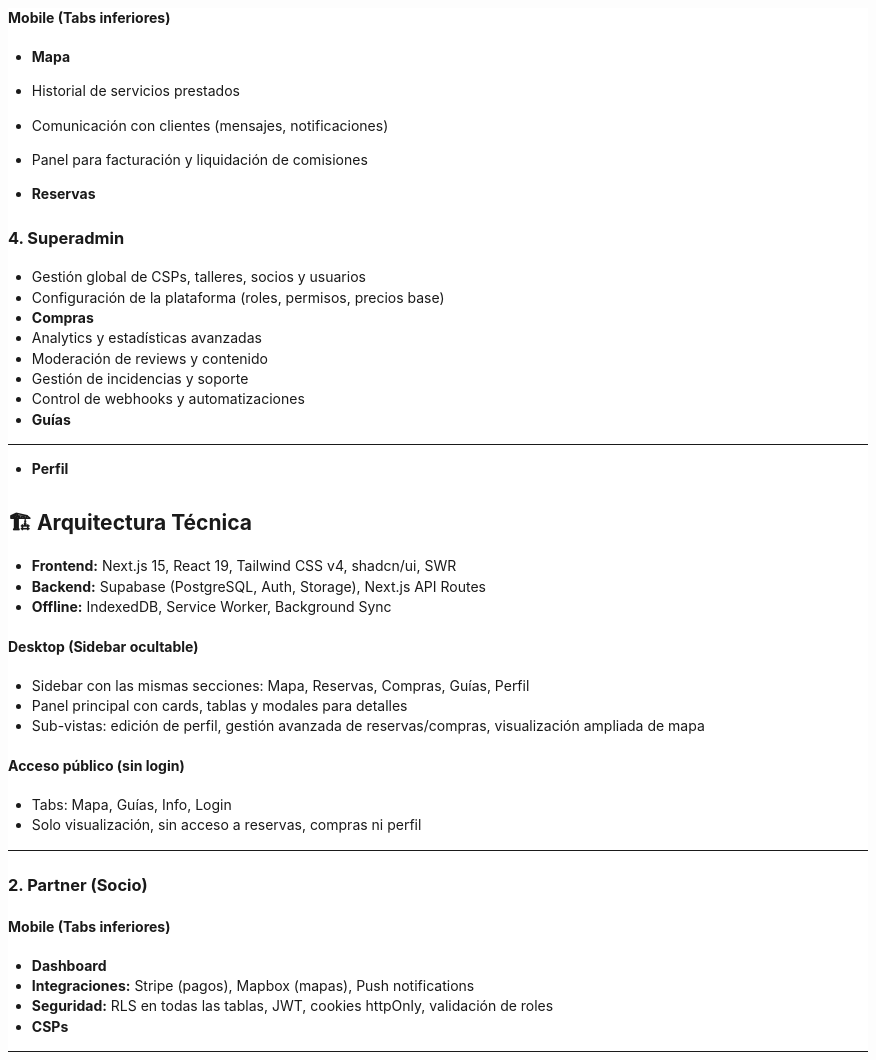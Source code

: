#### Mobile (Tabs inferiores)

- **Mapa**
- Historial de servicios prestados
- Comunicación con clientes (mensajes, notificaciones)
- Panel para facturación y liquidación de comisiones

- **Reservas**

### 4. Superadmin

- Gestión global de CSPs, talleres, socios y usuarios
- Configuración de la plataforma (roles, permisos, precios base)
- **Compras**
- Analytics y estadísticas avanzadas
- Moderación de reviews y contenido
- Gestión de incidencias y soporte
- Control de webhooks y automatizaciones
- **Guías**

---

- **Perfil**

## 🏗️ Arquitectura Técnica

- **Frontend:** Next.js 15, React 19, Tailwind CSS v4, shadcn/ui, SWR
- **Backend:** Supabase (PostgreSQL, Auth, Storage), Next.js API Routes
- **Offline:** IndexedDB, Service Worker, Background Sync

#### Desktop (Sidebar ocultable)

- Sidebar con las mismas secciones: Mapa, Reservas, Compras, Guías, Perfil
- Panel principal con cards, tablas y modales para detalles
- Sub-vistas: edición de perfil, gestión avanzada de reservas/compras, visualización ampliada de mapa

#### Acceso público (sin login)

- Tabs: Mapa, Guías, Info, Login
- Solo visualización, sin acceso a reservas, compras ni perfil

---

### 2. Partner (Socio)

#### Mobile (Tabs inferiores)

- **Dashboard**
- **Integraciones:** Stripe (pagos), Mapbox (mapas), Push notifications
- **Seguridad:** RLS en todas las tablas, JWT, cookies httpOnly, validación de roles
- **CSPs**

---

